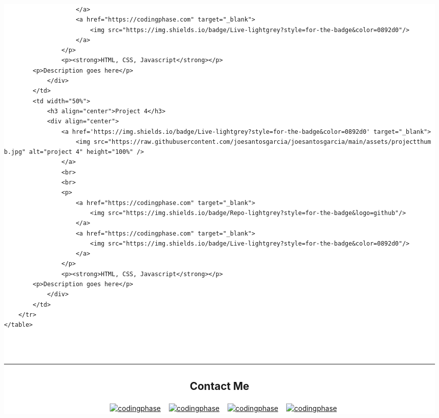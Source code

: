 						</a>  
						<a href="https://codingphase.com" target="_blank">
							<img src="https://img.shields.io/badge/Live-lightgrey?style=for-the-badge&color=0892d0"/>
						</a>
                    </p>
                    <p><strong>HTML, CSS, Javascript</strong></p>
		    <p>Description goes here</p>
                </div>
            </td>
            <td width="50%">
                <h3 align="center">Project 4</h3>
                <div align="center">  
                    <a href='https://img.shields.io/badge/Live-lightgrey?style=for-the-badge&color=0892d0' target="_blank">
                        <img src="https://raw.githubusercontent.com/joesantosgarcia/joesantosgarcia/main/assets/projectthumb.jpg" alt="project 4" height="100%" />
                    </a>
                    <br>
                    <br>
                    <p>
                        <a href="https://codingphase.com" target="_blank">
							<img src="https://img.shields.io/badge/Repo-lightgrey?style=for-the-badge&logo=github"/>
						</a>  
						<a href="https://codingphase.com" target="_blank">
							<img src="https://img.shields.io/badge/Live-lightgrey?style=for-the-badge&color=0892d0"/>
						</a>	
                    </p>
                    <p><strong>HTML, CSS, Javascript</strong></p>
		    <p>Description goes here</p>
                </div>	
            </td>
        </tr>
	</table>
</div>
<br />
<br />
<hr>




<h2 align="center">Contact Me</h2>
<p align="center">
	&nbsp&nbsp&nbsp
	<a href="https://twitter.com/codingphase" target="blank"><img align="center" src="https://raw.githubusercontent.com/rahuldkjain/github-profile-readme-generator/master/src/images/icons/Social/twitter.svg" alt="codingphase" height="30" width="40" /></a>&nbsp&nbsp&nbsp
<a href="https://linkedin.com/in/codingphase" target="blank"><img align="center" src="https://raw.githubusercontent.com/rahuldkjain/github-profile-readme-generator/master/src/images/icons/Social/linked-in-alt.svg" alt="codingphase" height="30" width="40" /></a>&nbsp&nbsp&nbsp
<a href="https://instagram.com/codingphase" target="blank"><img align="center" src="https://raw.githubusercontent.com/rahuldkjain/github-profile-readme-generator/master/src/images/icons/Social/instagram.svg" alt="codingphase" height="30" width="40" /></a>&nbsp&nbsp&nbsp
<a href="https://www.youtube.com/c/codingphase" target="blank"><img align="center" src="https://raw.githubusercontent.com/rahuldkjain/github-profile-readme-generator/master/src/images/icons/Social/youtube.svg" alt="codingphase" height="30" width="40" /></a>
</p>
